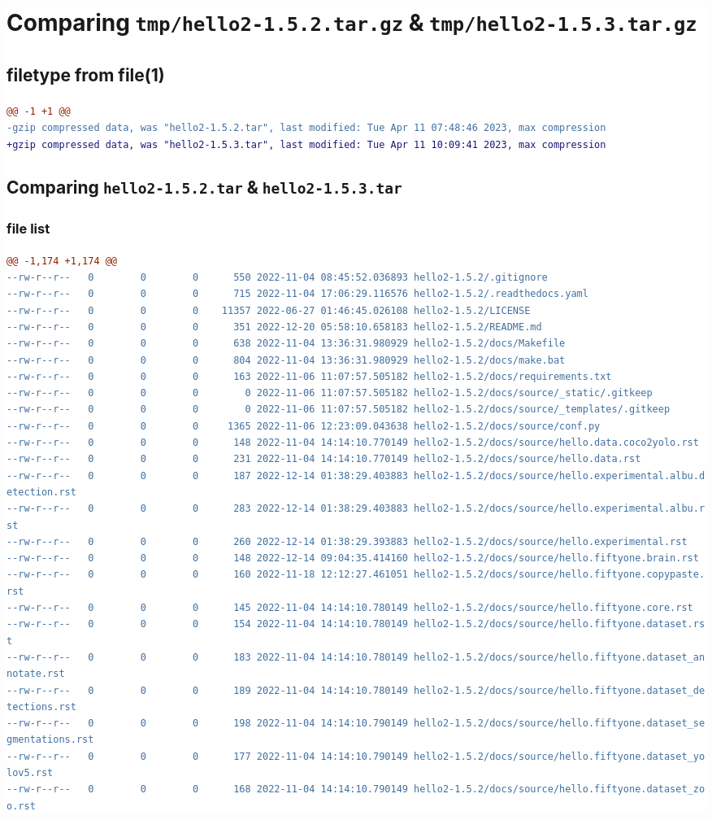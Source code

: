 # Comparing `tmp/hello2-1.5.2.tar.gz` & `tmp/hello2-1.5.3.tar.gz`

## filetype from file(1)

```diff
@@ -1 +1 @@
-gzip compressed data, was "hello2-1.5.2.tar", last modified: Tue Apr 11 07:48:46 2023, max compression
+gzip compressed data, was "hello2-1.5.3.tar", last modified: Tue Apr 11 10:09:41 2023, max compression
```

## Comparing `hello2-1.5.2.tar` & `hello2-1.5.3.tar`

### file list

```diff
@@ -1,174 +1,174 @@
--rw-r--r--   0        0        0      550 2022-11-04 08:45:52.036893 hello2-1.5.2/.gitignore
--rw-r--r--   0        0        0      715 2022-11-04 17:06:29.116576 hello2-1.5.2/.readthedocs.yaml
--rw-r--r--   0        0        0    11357 2022-06-27 01:46:45.026108 hello2-1.5.2/LICENSE
--rw-r--r--   0        0        0      351 2022-12-20 05:58:10.658183 hello2-1.5.2/README.md
--rw-r--r--   0        0        0      638 2022-11-04 13:36:31.980929 hello2-1.5.2/docs/Makefile
--rw-r--r--   0        0        0      804 2022-11-04 13:36:31.980929 hello2-1.5.2/docs/make.bat
--rw-r--r--   0        0        0      163 2022-11-06 11:07:57.505182 hello2-1.5.2/docs/requirements.txt
--rw-r--r--   0        0        0        0 2022-11-06 11:07:57.505182 hello2-1.5.2/docs/source/_static/.gitkeep
--rw-r--r--   0        0        0        0 2022-11-06 11:07:57.505182 hello2-1.5.2/docs/source/_templates/.gitkeep
--rw-r--r--   0        0        0     1365 2022-11-06 12:23:09.043638 hello2-1.5.2/docs/source/conf.py
--rw-r--r--   0        0        0      148 2022-11-04 14:14:10.770149 hello2-1.5.2/docs/source/hello.data.coco2yolo.rst
--rw-r--r--   0        0        0      231 2022-11-04 14:14:10.770149 hello2-1.5.2/docs/source/hello.data.rst
--rw-r--r--   0        0        0      187 2022-12-14 01:38:29.403883 hello2-1.5.2/docs/source/hello.experimental.albu.detection.rst
--rw-r--r--   0        0        0      283 2022-12-14 01:38:29.403883 hello2-1.5.2/docs/source/hello.experimental.albu.rst
--rw-r--r--   0        0        0      260 2022-12-14 01:38:29.393883 hello2-1.5.2/docs/source/hello.experimental.rst
--rw-r--r--   0        0        0      148 2022-12-14 09:04:35.414160 hello2-1.5.2/docs/source/hello.fiftyone.brain.rst
--rw-r--r--   0        0        0      160 2022-11-18 12:12:27.461051 hello2-1.5.2/docs/source/hello.fiftyone.copypaste.rst
--rw-r--r--   0        0        0      145 2022-11-04 14:14:10.780149 hello2-1.5.2/docs/source/hello.fiftyone.core.rst
--rw-r--r--   0        0        0      154 2022-11-04 14:14:10.780149 hello2-1.5.2/docs/source/hello.fiftyone.dataset.rst
--rw-r--r--   0        0        0      183 2022-11-04 14:14:10.780149 hello2-1.5.2/docs/source/hello.fiftyone.dataset_annotate.rst
--rw-r--r--   0        0        0      189 2022-11-04 14:14:10.780149 hello2-1.5.2/docs/source/hello.fiftyone.dataset_detections.rst
--rw-r--r--   0        0        0      198 2022-11-04 14:14:10.790149 hello2-1.5.2/docs/source/hello.fiftyone.dataset_segmentations.rst
--rw-r--r--   0        0        0      177 2022-11-04 14:14:10.790149 hello2-1.5.2/docs/source/hello.fiftyone.dataset_yolov5.rst
--rw-r--r--   0        0        0      168 2022-11-04 14:14:10.790149 hello2-1.5.2/docs/source/hello.fiftyone.dataset_zoo.rst
```